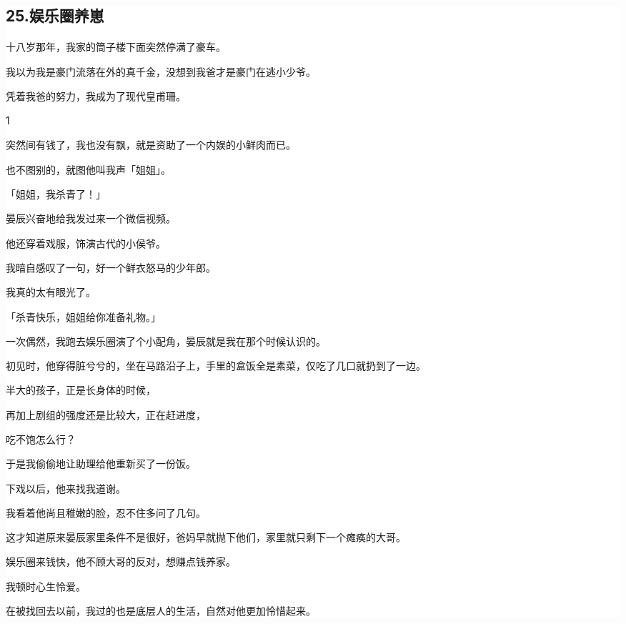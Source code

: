 ## 25.娱乐圈养崽
十八岁那年，我家的筒子楼下面突然停满了豪车。


我以为我是豪门流落在外的真千金，没想到我爸才是豪门在逃小少爷。


凭着我爸的努力，我成为了现代皇甫珊。


1


突然间有钱了，我也没有飘，就是资助了一个内娱的小鲜肉而已。


也不图别的，就图他叫我声「姐姐」。


「姐姐，我杀青了！」


晏辰兴奋地给我发过来一个微信视频。


他还穿着戏服，饰演古代的小侯爷。


我暗自感叹了一句，好一个鲜衣怒马的少年郎。


我真的太有眼光了。


「杀青快乐，姐姐给你准备礼物。」


一次偶然，我跑去娱乐圈演了个小配角，晏辰就是我在那个时候认识的。


初见时，他穿得脏兮兮的，坐在马路沿子上，手里的盒饭全是素菜，仅吃了几口就扔到了一边。


半大的孩子，正是长身体的时候，


再加上剧组的强度还是比较大，正在赶进度，


吃不饱怎么行？


于是我偷偷地让助理给他重新买了一份饭。


下戏以后，他来找我道谢。


我看着他尚且稚嫩的脸，忍不住多问了几句。


这才知道原来晏辰家里条件不是很好，爸妈早就抛下他们，家里就只剩下一个瘫痪的大哥。


娱乐圈来钱快，他不顾大哥的反对，想赚点钱养家。


我顿时心生怜爱。


在被找回去以前，我过的也是底层人的生活，自然对他更加怜惜起来。
